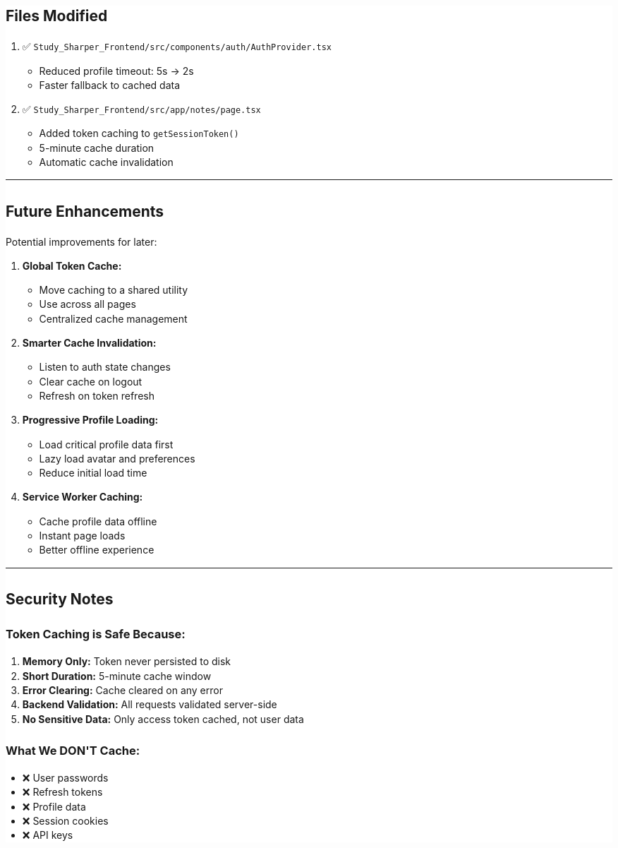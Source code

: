 
## Files Modified

1. ✅ `Study_Sharper_Frontend/src/components/auth/AuthProvider.tsx`
   - Reduced profile timeout: 5s → 2s
   - Faster fallback to cached data

2. ✅ `Study_Sharper_Frontend/src/app/notes/page.tsx`
   - Added token caching to `getSessionToken()`
   - 5-minute cache duration
   - Automatic cache invalidation

---

## Future Enhancements

Potential improvements for later:

1. **Global Token Cache:**
   - Move caching to a shared utility
   - Use across all pages
   - Centralized cache management

2. **Smarter Cache Invalidation:**
   - Listen to auth state changes
   - Clear cache on logout
   - Refresh on token refresh

3. **Progressive Profile Loading:**
   - Load critical profile data first
   - Lazy load avatar and preferences
   - Reduce initial load time

4. **Service Worker Caching:**
   - Cache profile data offline
   - Instant page loads
   - Better offline experience

---

## Security Notes

### Token Caching is Safe Because:

1. **Memory Only:** Token never persisted to disk
2. **Short Duration:** 5-minute cache window
3. **Error Clearing:** Cache cleared on any error
4. **Backend Validation:** All requests validated server-side
5. **No Sensitive Data:** Only access token cached, not user data

### What We DON'T Cache:

- ❌ User passwords
- ❌ Refresh tokens
- ❌ Profile data
- ❌ Session cookies
- ❌ API keys
